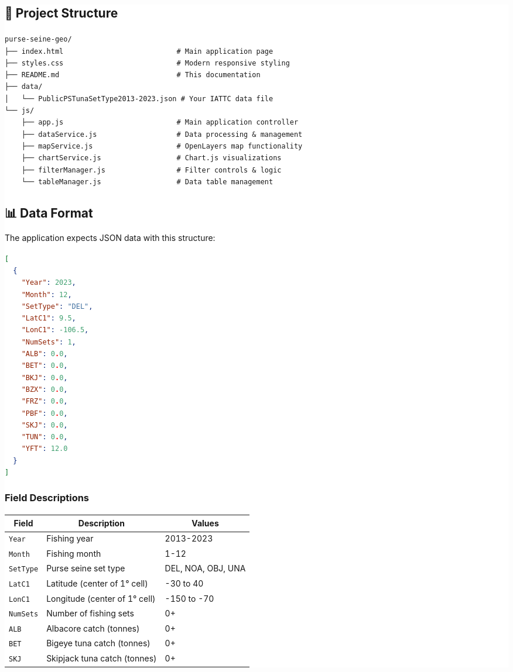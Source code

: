 ## 📁 Project Structure

```
purse-seine-geo/
├── index.html                           # Main application page
├── styles.css                           # Modern responsive styling  
├── README.md                            # This documentation
├── data/
│   └── PublicPSTunaSetType2013-2023.json # Your IATTC data file
└── js/
    ├── app.js                           # Main application controller
    ├── dataService.js                   # Data processing & management
    ├── mapService.js                    # OpenLayers map functionality
    ├── chartService.js                  # Chart.js visualizations
    ├── filterManager.js                 # Filter controls & logic
    └── tableManager.js                  # Data table management
```

## 📊 Data Format

The application expects JSON data with this structure:

```json
[
  {
    "Year": 2023,
    "Month": 12,
    "SetType": "DEL",
    "LatC1": 9.5,
    "LonC1": -106.5,
    "NumSets": 1,
    "ALB": 0.0,
    "BET": 0.0,
    "BKJ": 0.0,
    "BZX": 0.0,
    "FRZ": 0.0,
    "PBF": 0.0,
    "SKJ": 0.0,
    "TUN": 0.0,
    "YFT": 12.0
  }
]
```

### Field Descriptions

| Field | Description | Values |
|-------|-------------|---------|
| `Year` | Fishing year | 2013-2023 |
| `Month` | Fishing month | 1-12 |
| `SetType` | Purse seine set type | DEL, NOA, OBJ, UNA |
| `LatC1` | Latitude (center of 1° cell) | -30 to 40 |
| `LonC1` | Longitude (center of 1° cell) | -150 to -70 |
| `NumSets` | Number of fishing sets | 0+ |
| `ALB` | Albacore catch (tonnes) | 0+ |
| `BET` | Bigeye tuna catch (tonnes) | 0+ |
| `SKJ` | Skipjack tuna catch (tonnes) | 0+ |